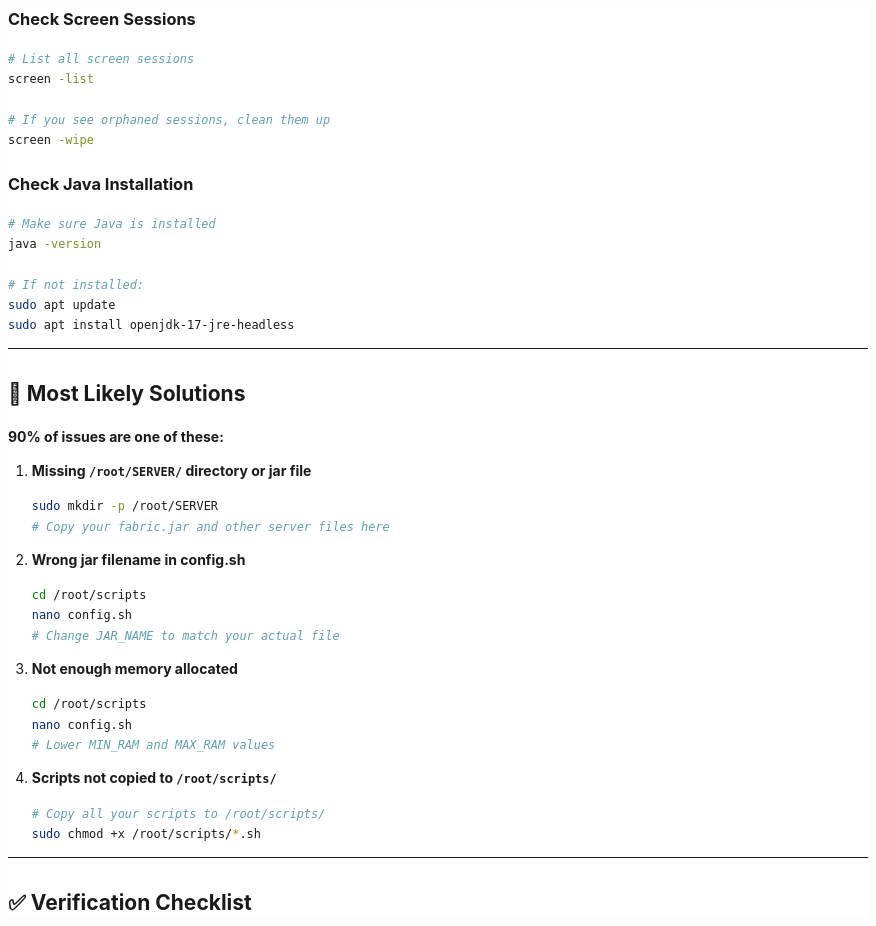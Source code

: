 ### Check Screen Sessions
```bash
# List all screen sessions
screen -list

# If you see orphaned sessions, clean them up
screen -wipe
```

### Check Java Installation
```bash
# Make sure Java is installed
java -version

# If not installed:
sudo apt update
sudo apt install openjdk-17-jre-headless
```

---

## 🎯 Most Likely Solutions

**90% of issues are one of these:**

1. **Missing `/root/SERVER/` directory or jar file**
   ```bash
   sudo mkdir -p /root/SERVER
   # Copy your fabric.jar and other server files here
   ```

2. **Wrong jar filename in config.sh**
   ```bash
   cd /root/scripts
   nano config.sh
   # Change JAR_NAME to match your actual file
   ```

3. **Not enough memory allocated**
   ```bash
   cd /root/scripts
   nano config.sh
   # Lower MIN_RAM and MAX_RAM values
   ```

4. **Scripts not copied to `/root/scripts/`**
   ```bash
   # Copy all your scripts to /root/scripts/
   sudo chmod +x /root/scripts/*.sh
   ```

---

## ✅ Verification Checklist
